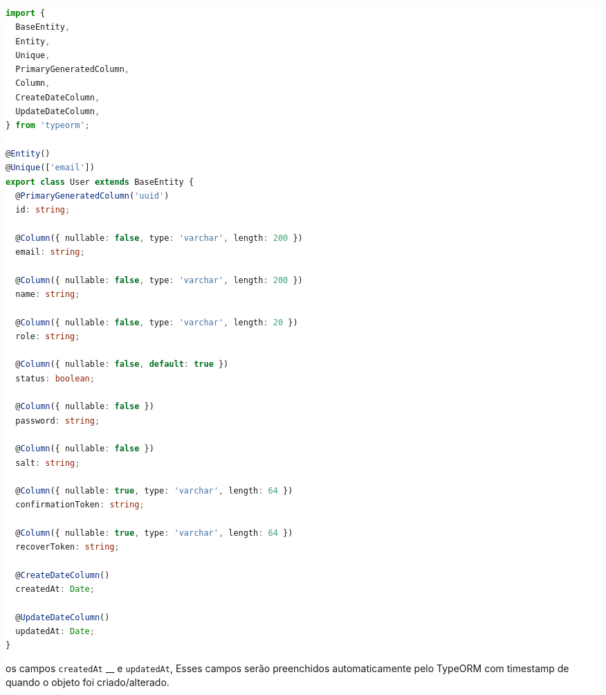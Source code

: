 ```ts
import {
  BaseEntity,
  Entity,
  Unique,
  PrimaryGeneratedColumn,
  Column,
  CreateDateColumn,
  UpdateDateColumn,
} from 'typeorm';

@Entity()
@Unique(['email'])
export class User extends BaseEntity {
  @PrimaryGeneratedColumn('uuid')
  id: string;

  @Column({ nullable: false, type: 'varchar', length: 200 })
  email: string;

  @Column({ nullable: false, type: 'varchar', length: 200 })
  name: string;

  @Column({ nullable: false, type: 'varchar', length: 20 })
  role: string;

  @Column({ nullable: false, default: true })
  status: boolean;

  @Column({ nullable: false })
  password: string;

  @Column({ nullable: false })
  salt: string;

  @Column({ nullable: true, type: 'varchar', length: 64 })
  confirmationToken: string;

  @Column({ nullable: true, type: 'varchar', length: 64 })
  recoverToken: string;

  @CreateDateColumn()
  createdAt: Date;

  @UpdateDateColumn()
  updatedAt: Date;
}
```

os campos `createdAt` \_\_ e `updatedAt`, Esses campos serão preenchidos automaticamente pelo TypeORM com timestamp de quando o objeto foi criado/alterado.
